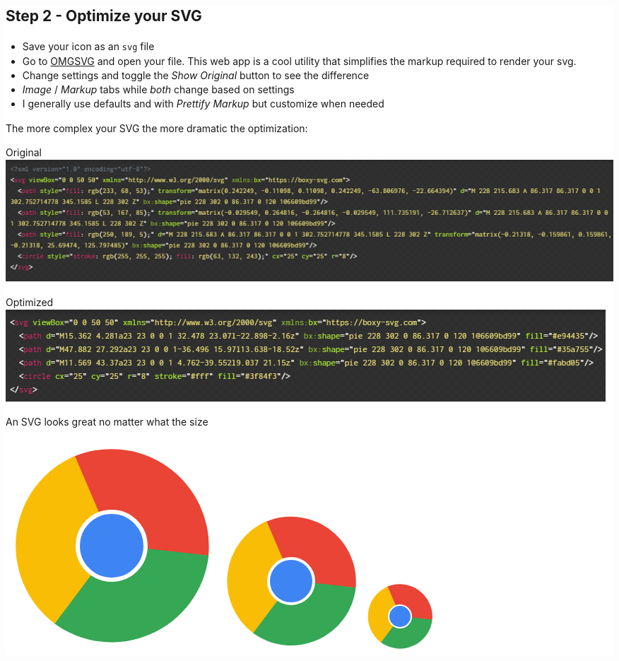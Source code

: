
## Step 2 - Optimize your SVG

- Save your icon as an `svg` file
- Go to [OMGSVG](https://jakearchibald.github.io/svgomg/) and open your file. This web app is a cool utility that simplifies the markup required to render your svg.
- Change settings and toggle the _Show Original_ button to see the difference
- _Image_ / _Markup_ tabs while _both_ change based on settings
- I generally use defaults and with _Prettify Markup_ but customize when needed

The more complex your SVG the more dramatic the optimization:

Original
![original-markup](original-markup.png)

Optimized
![optimized-markup](optimized-markup.png)

An SVG looks great no matter what the size

<svg width='300' viewBox="0 0 50 50">
  <path d="M15.362 4.281a23 23 0 0 1 32.478 23.07l-22.898-2.16z" fill="#e94435"/>
  <path d="M47.882 27.292a23 23 0 0 1-36.496 15.97l13.638-18.52z" fill="#35a755"/>
  <path d="M11.569 43.37a23 23 0 0 1 4.762-39.552l9.037 21.15z" fill="#fabd05"/>
  <circle cx="25" cy="25" r="8" stroke="#fff" fill="#3f84f3"/>
</svg>

<svg width='200' viewBox="0 0 50 50">
  <path d="M15.362 4.281a23 23 0 0 1 32.478 23.07l-22.898-2.16z" fill="#e94435"/>
  <path d="M47.882 27.292a23 23 0 0 1-36.496 15.97l13.638-18.52z" fill="#35a755"/>
  <path d="M11.569 43.37a23 23 0 0 1 4.762-39.552l9.037 21.15z" fill="#fabd05"/>
  <circle cx="25" cy="25" r="8" stroke="#fff" fill="#3f84f3"/>
</svg>

<svg width='100' viewBox="0 0 50 50">
  <path d="M15.362 4.281a23 23 0 0 1 32.478 23.07l-22.898-2.16z" fill="#e94435"/>
  <path d="M47.882 27.292a23 23 0 0 1-36.496 15.97l13.638-18.52z" fill="#35a755"/>
  <path d="M11.569 43.37a23 23 0 0 1 4.762-39.552l9.037 21.15z" fill="#fabd05"/>
  <circle cx="25" cy="25" r="8" stroke="#fff" fill="#3f84f3"/>
</svg>
